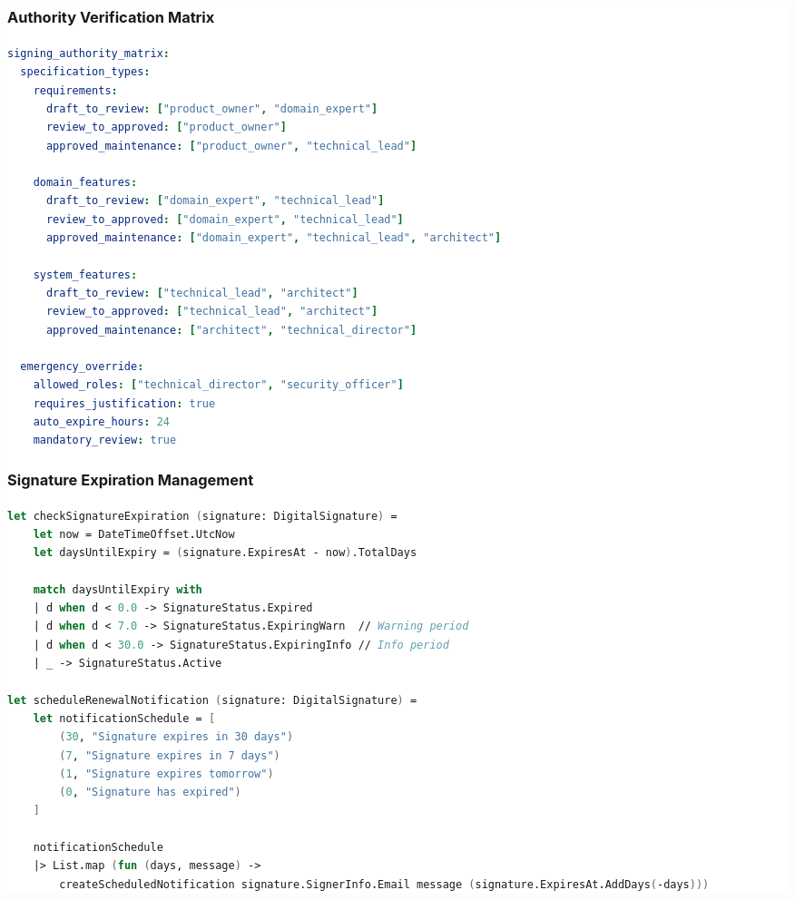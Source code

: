 ### Authority Verification Matrix
```yaml
signing_authority_matrix:
  specification_types:
    requirements:
      draft_to_review: ["product_owner", "domain_expert"]
      review_to_approved: ["product_owner"]
      approved_maintenance: ["product_owner", "technical_lead"]
      
    domain_features:
      draft_to_review: ["domain_expert", "technical_lead"]
      review_to_approved: ["domain_expert", "technical_lead"]
      approved_maintenance: ["domain_expert", "technical_lead", "architect"]
      
    system_features:
      draft_to_review: ["technical_lead", "architect"]
      review_to_approved: ["technical_lead", "architect"]
      approved_maintenance: ["architect", "technical_director"]
      
  emergency_override:
    allowed_roles: ["technical_director", "security_officer"]
    requires_justification: true
    auto_expire_hours: 24
    mandatory_review: true
```

### Signature Expiration Management
```fsharp
let checkSignatureExpiration (signature: DigitalSignature) =
    let now = DateTimeOffset.UtcNow
    let daysUntilExpiry = (signature.ExpiresAt - now).TotalDays
    
    match daysUntilExpiry with
    | d when d < 0.0 -> SignatureStatus.Expired
    | d when d < 7.0 -> SignatureStatus.ExpiringWarn  // Warning period
    | d when d < 30.0 -> SignatureStatus.ExpiringInfo // Info period  
    | _ -> SignatureStatus.Active

let scheduleRenewalNotification (signature: DigitalSignature) =
    let notificationSchedule = [
        (30, "Signature expires in 30 days")
        (7, "Signature expires in 7 days")  
        (1, "Signature expires tomorrow")
        (0, "Signature has expired")
    ]
    
    notificationSchedule
    |> List.map (fun (days, message) -> 
        createScheduledNotification signature.SignerInfo.Email message (signature.ExpiresAt.AddDays(-days)))
```
